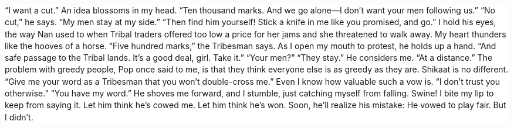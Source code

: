 “I want a cut.” An idea blossoms in my head. “Ten thousand marks. And we go alone—I don’t want your men following us.”
“No cut,” he says. “My men stay at my side.”
“Then find him yourself! Stick a knife in me like you promised, and go.”
I hold his eyes, the way Nan used to when Tribal traders offered too low a price for her jams and she threatened to walk away. My heart thunders like the hooves of a horse.
“Five hundred marks,” the Tribesman says. As I open my mouth to protest, he holds up a hand. “And safe passage to the Tribal lands. It’s a good deal, girl. Take it.”
“Your men?”
“They stay.” He considers me. “At a distance.”
The problem with greedy people, Pop once said to me, is that they think everyone else is as greedy as they are. Shikaat is no different.
“Give me your word as a Tribesman that you won’t double-cross me.” Even I know how valuable such a vow is. “I don’t trust you otherwise.”
“You have my word.” He shoves me forward, and I stumble, just catching myself from falling. Swine! I bite my lip to keep from saying it.
Let him think he’s cowed me. Let him think he’s won. Soon, he’ll realize his mistake: He vowed to play fair.
But I didn’t.
